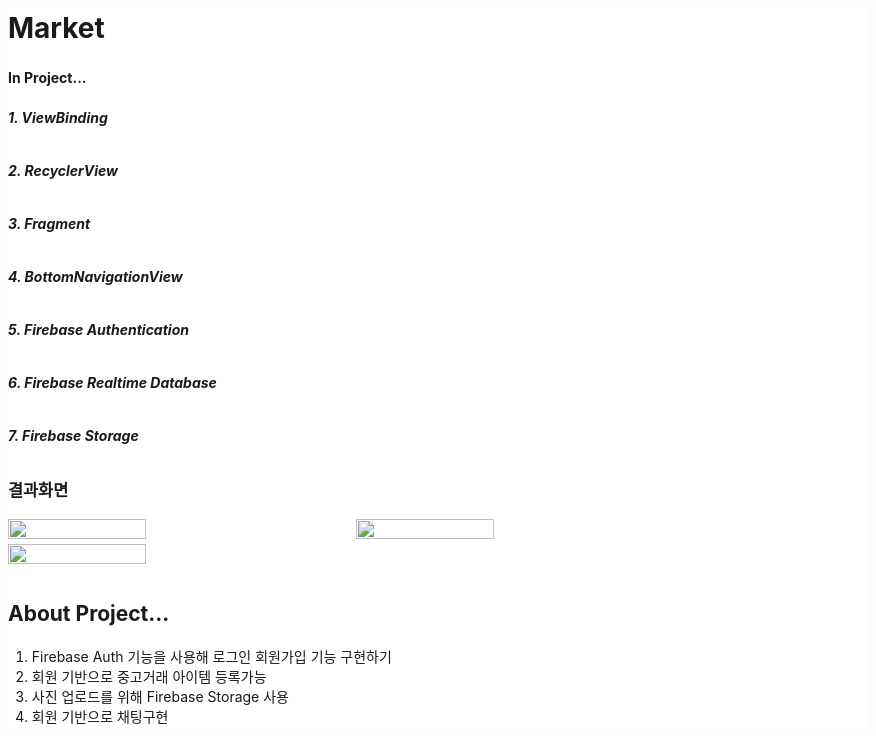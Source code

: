 # Market

#### In Project...

###### ***1. ViewBinding***
###### ***2. RecyclerView***
###### ***3. Fragment***
###### ***4. BottomNavigationView***
###### ***5. Firebase Authentication***
###### ***6. Firebase Realtime Database***
###### ***7. Firebase Storage***

### 결과화면
<img src = "https://user-images.githubusercontent.com/76944959/132319499-ac309eb1-b36d-4eb0-959c-7fed1b25ef12.png" width="40%" height="60%">
<img src = "https://user-images.githubusercontent.com/76944959/132319503-1f6735c8-ff8a-432a-9b5c-f7b846b500ed.png" width="40%" height="60%">
<img src = "https://user-images.githubusercontent.com/76944959/132319514-f01b0f7e-d392-40cf-b393-2bc83f57bc75.png" width="40%" height="60%">

## About Project...

1. Firebase Auth 기능을 사용해 로그인 회원가입 기능 구현하기
2. 회원 기반으로 중고거래 아이템 등록가능
3. 사진 업로드를 위해 Firebase Storage 사용
4. 회원 기반으로 채팅구현
